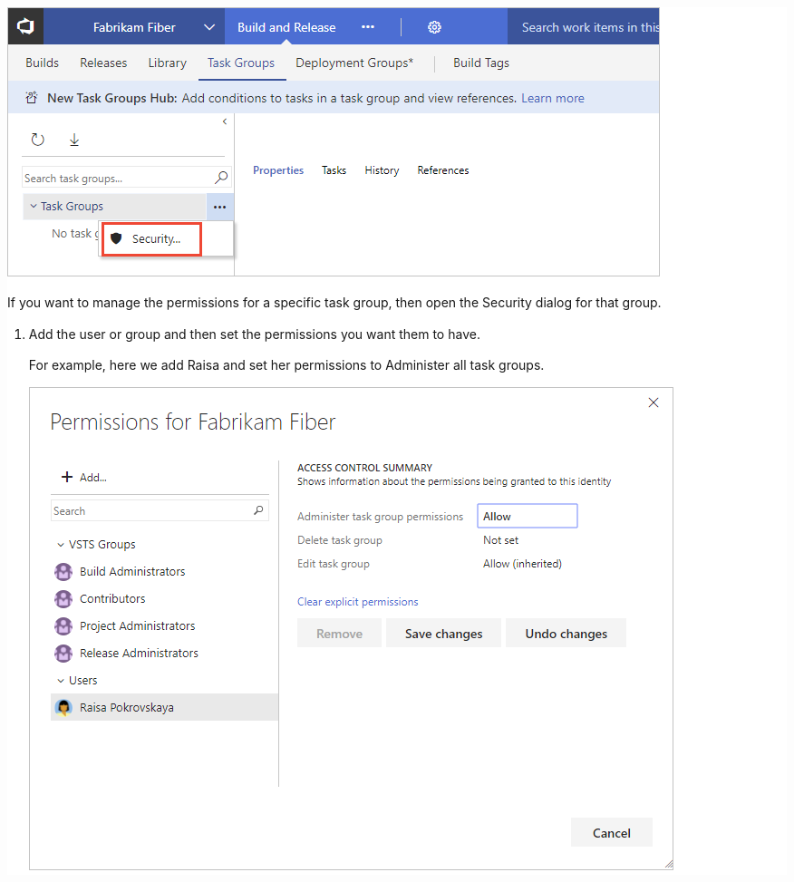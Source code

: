    ![Open the Security dialog for all task groups](media/set-build-release-permissions/open-task-group-all-security.png) 

   If you want to manage the permissions for a specific task group, then open the Security dialog for that group.

1. Add the user or group and then set the permissions you want them to have.

   For example, here we add Raisa and set her permissions to Administer all task groups.

   ![Set task group permissions](media/set-build-release-permissions/task-group-security-dialog.png) 
